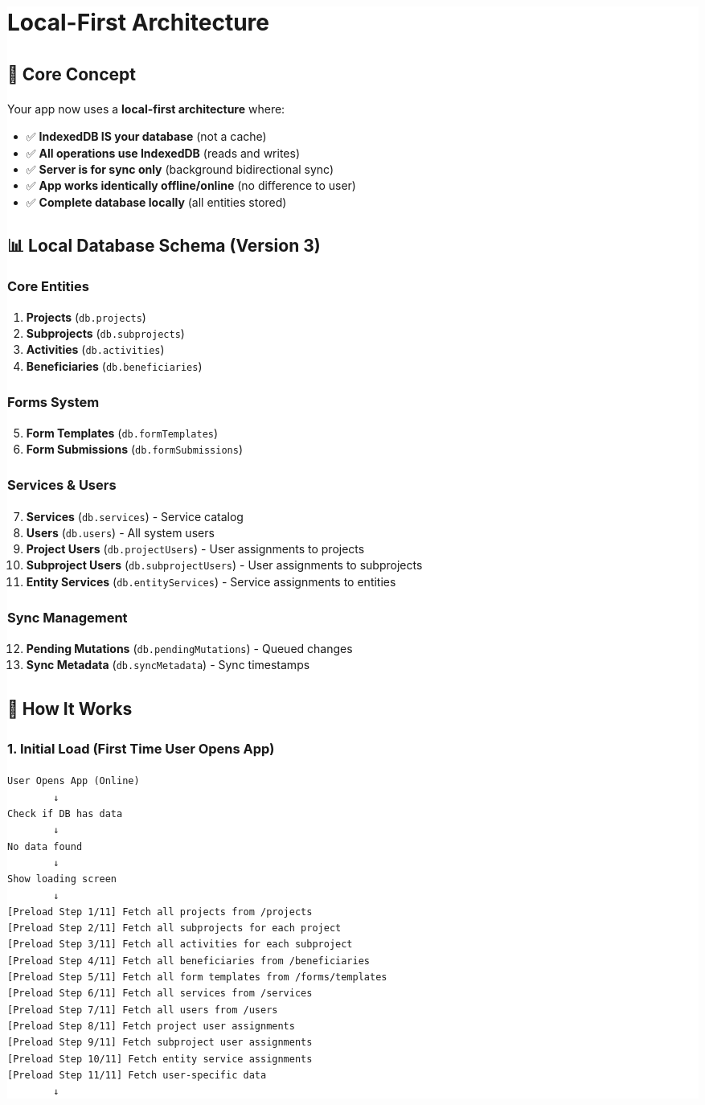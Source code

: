 # Local-First Architecture

## 🎯 Core Concept

Your app now uses a **local-first architecture** where:

- ✅ **IndexedDB IS your database** (not a cache)
- ✅ **All operations use IndexedDB** (reads and writes)
- ✅ **Server is for sync only** (background bidirectional sync)
- ✅ **App works identically offline/online** (no difference to user)
- ✅ **Complete database locally** (all entities stored)

## 📊 Local Database Schema (Version 3)

### Core Entities
1. **Projects** (`db.projects`)
2. **Subprojects** (`db.subprojects`) 
3. **Activities** (`db.activities`)
4. **Beneficiaries** (`db.beneficiaries`)

### Forms System
5. **Form Templates** (`db.formTemplates`)
6. **Form Submissions** (`db.formSubmissions`)

### Services & Users
7. **Services** (`db.services`) - Service catalog
8. **Users** (`db.users`) - All system users
9. **Project Users** (`db.projectUsers`) - User assignments to projects
10. **Subproject Users** (`db.subprojectUsers`) - User assignments to subprojects
11. **Entity Services** (`db.entityServices`) - Service assignments to entities

### Sync Management
12. **Pending Mutations** (`db.pendingMutations`) - Queued changes
13. **Sync Metadata** (`db.syncMetadata`) - Sync timestamps

## 🔄 How It Works

### 1. Initial Load (First Time User Opens App)

```
User Opens App (Online)
        ↓
Check if DB has data
        ↓
No data found
        ↓
Show loading screen
        ↓
[Preload Step 1/11] Fetch all projects from /projects
[Preload Step 2/11] Fetch all subprojects for each project
[Preload Step 3/11] Fetch all activities for each subproject
[Preload Step 4/11] Fetch all beneficiaries from /beneficiaries
[Preload Step 5/11] Fetch all form templates from /forms/templates
[Preload Step 6/11] Fetch all services from /services
[Preload Step 7/11] Fetch all users from /users
[Preload Step 8/11] Fetch project user assignments
[Preload Step 9/11] Fetch subproject user assignments
[Preload Step 10/11] Fetch entity service assignments
[Preload Step 11/11] Fetch user-specific data
        ↓
```